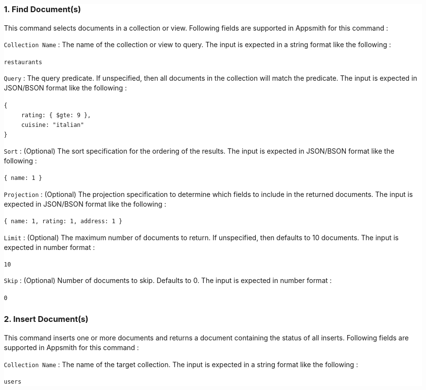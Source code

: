 ### 1. Find Document(s)

This command selects documents in a collection or view. Following fields are supported in Appsmith for this command :

`Collection Name` : The name of the collection or view to query. The input is expected in a string format like the following :

```
restaurants
```

`Query` : The query predicate. If unspecified, then all documents in the collection will match the predicate. The input is expected in JSON/BSON format like the following :

```
{
     rating: { $gte: 9 }, 
     cuisine: "italian" 
}
```

`Sort` : (Optional) The sort specification for the ordering of the results. The input is expected in JSON/BSON format like the following :

```
{ name: 1 }
```

`Projection` : (Optional) The projection specification to determine which fields to include in the returned documents. The input is expected in JSON/BSON format like the following :

```
{ name: 1, rating: 1, address: 1 }
```

`Limit` : (Optional) The maximum number of documents to return. If unspecified, then defaults to 10 documents. The input is expected in number format :

```
10
```

`Skip` : (Optional) Number of documents to skip. Defaults to 0. The input is expected in number format :

```
0
```

### 2. Insert Document(s)

This command inserts one or more documents and returns a document containing the status of all inserts. Following fields are supported in Appsmith for this command :

`Collection Name` : The name of the target collection. The input is expected in a string format like the following :

```
users
```
